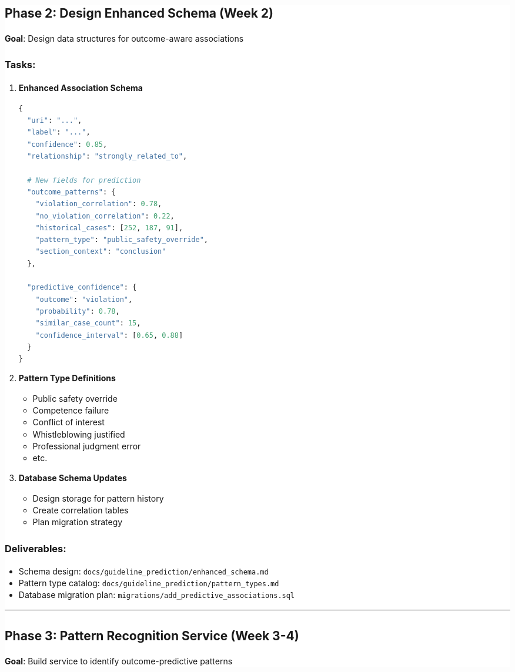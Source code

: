 
## Phase 2: Design Enhanced Schema (Week 2)
**Goal**: Design data structures for outcome-aware associations

### Tasks:
1. **Enhanced Association Schema**
   ```python
   {
     "uri": "...",
     "label": "...",
     "confidence": 0.85,
     "relationship": "strongly_related_to",
     
     # New fields for prediction
     "outcome_patterns": {
       "violation_correlation": 0.78,
       "no_violation_correlation": 0.22,
       "historical_cases": [252, 187, 91],
       "pattern_type": "public_safety_override",
       "section_context": "conclusion"
     },
     
     "predictive_confidence": {
       "outcome": "violation",
       "probability": 0.78,
       "similar_case_count": 15,
       "confidence_interval": [0.65, 0.88]
     }
   }
   ```

2. **Pattern Type Definitions**
   - Public safety override
   - Competence failure
   - Conflict of interest
   - Whistleblowing justified
   - Professional judgment error
   - etc.

3. **Database Schema Updates**
   - Design storage for pattern history
   - Create correlation tables
   - Plan migration strategy

### Deliverables:
- Schema design: `docs/guideline_prediction/enhanced_schema.md`
- Pattern type catalog: `docs/guideline_prediction/pattern_types.md`
- Database migration plan: `migrations/add_predictive_associations.sql`

---

## Phase 3: Pattern Recognition Service (Week 3-4)
**Goal**: Build service to identify outcome-predictive patterns
